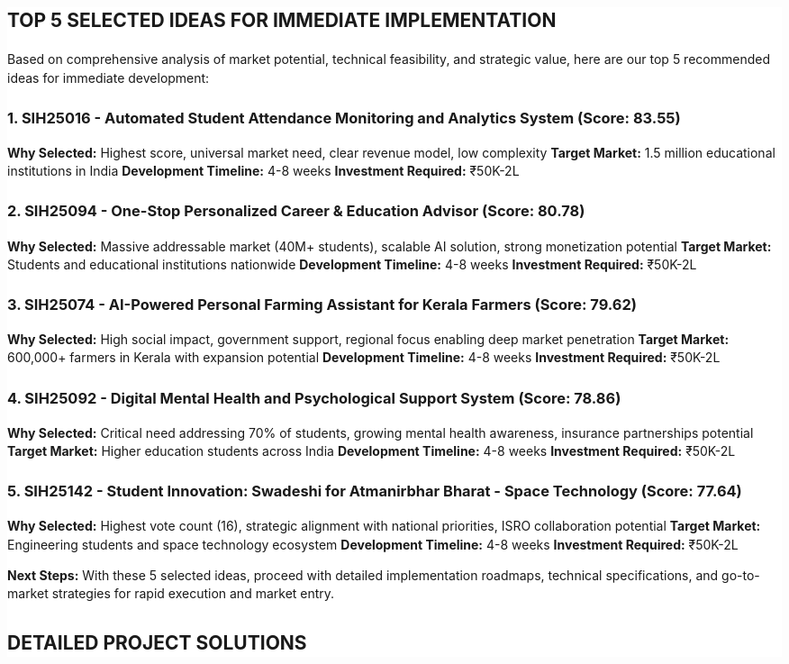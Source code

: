 ## TOP 5 SELECTED IDEAS FOR IMMEDIATE IMPLEMENTATION

Based on comprehensive analysis of market potential, technical feasibility, and strategic value, here are our top 5 recommended ideas for immediate development:

### 1. SIH25016 - Automated Student Attendance Monitoring and Analytics System (Score: 83.55)
**Why Selected:** Highest score, universal market need, clear revenue model, low complexity
**Target Market:** 1.5 million educational institutions in India
**Development Timeline:** 4-8 weeks
**Investment Required:** ₹50K-2L

### 2. SIH25094 - One-Stop Personalized Career & Education Advisor (Score: 80.78)
**Why Selected:** Massive addressable market (40M+ students), scalable AI solution, strong monetization potential
**Target Market:** Students and educational institutions nationwide
**Development Timeline:** 4-8 weeks
**Investment Required:** ₹50K-2L

### 3. SIH25074 - AI-Powered Personal Farming Assistant for Kerala Farmers (Score: 79.62)
**Why Selected:** High social impact, government support, regional focus enabling deep market penetration
**Target Market:** 600,000+ farmers in Kerala with expansion potential
**Development Timeline:** 4-8 weeks
**Investment Required:** ₹50K-2L

### 4. SIH25092 - Digital Mental Health and Psychological Support System (Score: 78.86)
**Why Selected:** Critical need addressing 70% of students, growing mental health awareness, insurance partnerships potential
**Target Market:** Higher education students across India
**Development Timeline:** 4-8 weeks
**Investment Required:** ₹50K-2L

### 5. SIH25142 - Student Innovation: Swadeshi for Atmanirbhar Bharat - Space Technology (Score: 77.64)
**Why Selected:** Highest vote count (16), strategic alignment with national priorities, ISRO collaboration potential
**Target Market:** Engineering students and space technology ecosystem
**Development Timeline:** 4-8 weeks
**Investment Required:** ₹50K-2L

**Next Steps:** With these 5 selected ideas, proceed with detailed implementation roadmaps, technical specifications, and go-to-market strategies for rapid execution and market entry.


## DETAILED PROJECT SOLUTIONS
